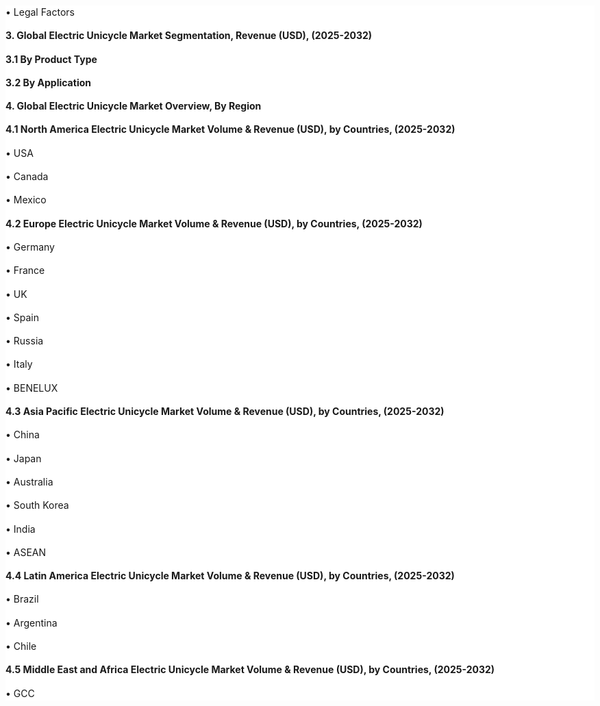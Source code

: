 • Legal Factors

<strong>3. Global Electric Unicycle Market Segmentation, Revenue (USD), (2025-2032)</strong>

<strong>3.1 By Product Type</strong>

<strong>3.2 By Application</strong>

<strong>4. Global Electric Unicycle Market Overview, By Region</strong>

<strong>4.1 North America Electric Unicycle Market Volume &amp; Revenue (USD), by Countries, (2025-2032)</strong>

• USA

• Canada

• Mexico

<strong>4.2 Europe Electric Unicycle Market Volume &amp; Revenue (USD), by Countries, (2025-2032)</strong>

• Germany

• France

• UK

• Spain

• Russia

• Italy

• BENELUX

<strong>4.3 Asia Pacific Electric Unicycle Market Volume &amp; Revenue (USD), by Countries, (2025-2032)</strong>

• China

• Japan

• Australia

• South Korea

• India

• ASEAN

<strong>4.4 Latin America Electric Unicycle Market Volume &amp; Revenue (USD), by Countries, (2025-2032)</strong>

• Brazil

• Argentina

• Chile

<strong>4.5 Middle East and Africa Electric Unicycle Market Volume &amp; Revenue (USD), by Countries, (2025-2032)</strong>

• GCC
